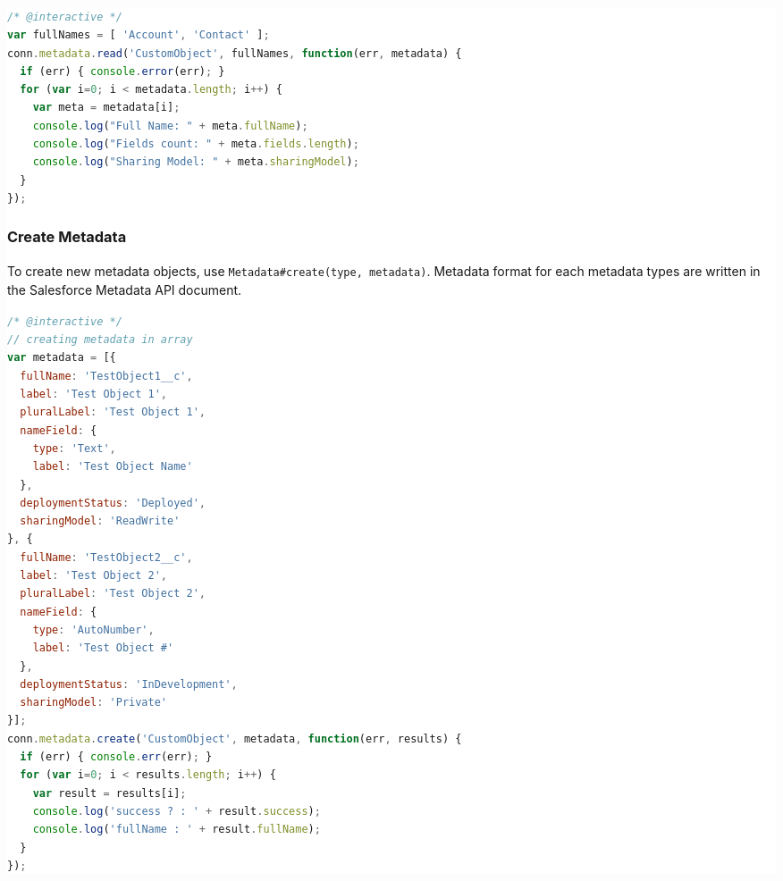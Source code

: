 ```javascript
/* @interactive */
var fullNames = [ 'Account', 'Contact' ];
conn.metadata.read('CustomObject', fullNames, function(err, metadata) {
  if (err) { console.error(err); }
  for (var i=0; i < metadata.length; i++) {
    var meta = metadata[i];
    console.log("Full Name: " + meta.fullName);
    console.log("Fields count: " + meta.fields.length);
    console.log("Sharing Model: " + meta.sharingModel);
  }
});
```



### Create Metadata

To create new metadata objects, use `Metadata#create(type, metadata)`.
Metadata format for each metadata types are written in the Salesforce Metadata API document.

```javascript
/* @interactive */
// creating metadata in array
var metadata = [{
  fullName: 'TestObject1__c',
  label: 'Test Object 1',
  pluralLabel: 'Test Object 1',
  nameField: {
    type: 'Text',
    label: 'Test Object Name'
  },
  deploymentStatus: 'Deployed',
  sharingModel: 'ReadWrite'
}, {
  fullName: 'TestObject2__c',
  label: 'Test Object 2',
  pluralLabel: 'Test Object 2',
  nameField: {
    type: 'AutoNumber',
    label: 'Test Object #'
  },
  deploymentStatus: 'InDevelopment',
  sharingModel: 'Private'
}];
conn.metadata.create('CustomObject', metadata, function(err, results) {
  if (err) { console.err(err); }
  for (var i=0; i < results.length; i++) {
    var result = results[i];
    console.log('success ? : ' + result.success);
    console.log('fullName : ' + result.fullName);
  }
});
```
